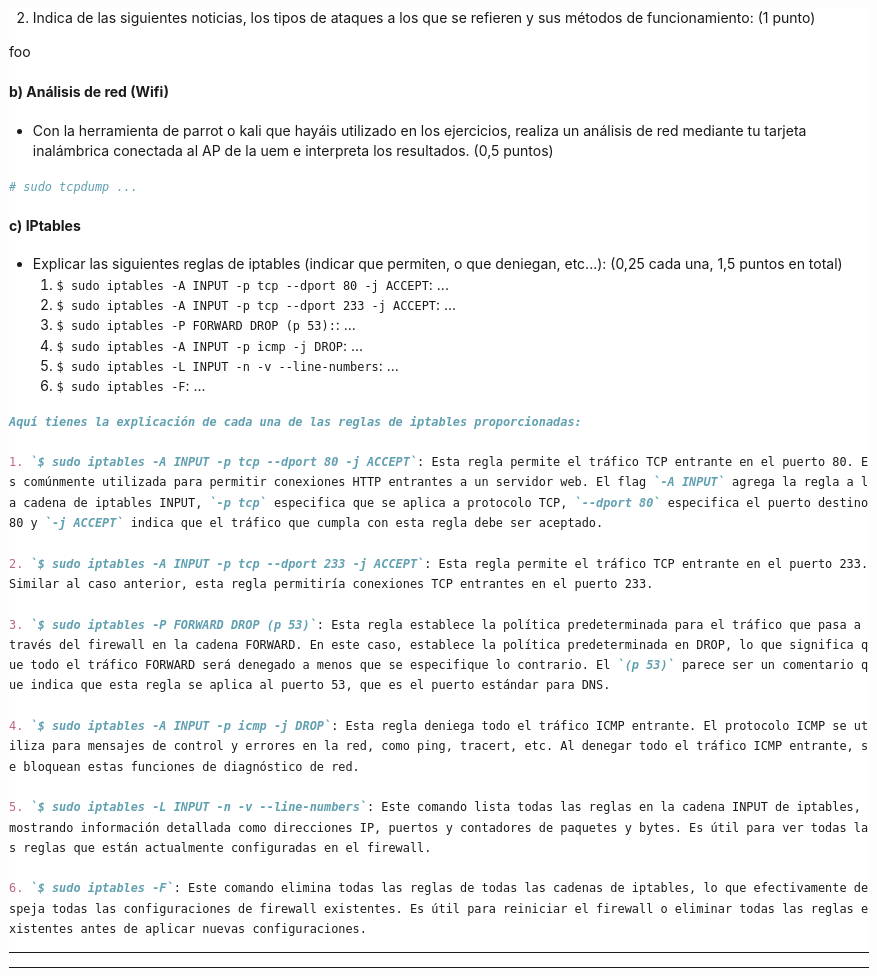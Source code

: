 2. Indica de las siguientes noticias, los tipos de ataques a los que se refieren y sus métodos de funcionamiento: (1 punto)

foo 


#### b) Análisis de red (Wifi)

- Con la herramienta de parrot o kali que hayáis utilizado en los ejercicios, realiza un análisis de red mediante tu tarjeta inalámbrica conectada al AP de la uem e interpreta los resultados. (0,5 puntos)

```bash
# sudo tcpdump ...
```


#### c) IPtables

- Explicar las siguientes reglas de iptables (indicar que permiten, o que deniegan, etc...): (0,25 cada una, 1,5 puntos en total)
    1. `$ sudo iptables -A INPUT -p tcp --dport 80 -j ACCEPT`: ... <!-- acepta tráfico HTTP -->
    2. `$ sudo iptables -A INPUT -p tcp --dport 233 -j ACCEPT`: ... <!-- acepta tráfico... -->
    3. `$ sudo iptables -P FORWARD DROP (p 53):`: ... <!-- no permite forwarding -->
    4. `$ sudo iptables -A INPUT -p icmp -j DROP`: ... <!-- se bloquea el ping -->
    5. `$ sudo iptables -L INPUT -n -v --line-numbers`: ... <!-- numera las reglas de INPUT -->
    6. `$ sudo iptables -F`: ... <!-- flush... -->



```md
Aquí tienes la explicación de cada una de las reglas de iptables proporcionadas:

1. `$ sudo iptables -A INPUT -p tcp --dport 80 -j ACCEPT`: Esta regla permite el tráfico TCP entrante en el puerto 80. Es comúnmente utilizada para permitir conexiones HTTP entrantes a un servidor web. El flag `-A INPUT` agrega la regla a la cadena de iptables INPUT, `-p tcp` especifica que se aplica a protocolo TCP, `--dport 80` especifica el puerto destino 80 y `-j ACCEPT` indica que el tráfico que cumpla con esta regla debe ser aceptado.

2. `$ sudo iptables -A INPUT -p tcp --dport 233 -j ACCEPT`: Esta regla permite el tráfico TCP entrante en el puerto 233. Similar al caso anterior, esta regla permitiría conexiones TCP entrantes en el puerto 233.

3. `$ sudo iptables -P FORWARD DROP (p 53)`: Esta regla establece la política predeterminada para el tráfico que pasa a través del firewall en la cadena FORWARD. En este caso, establece la política predeterminada en DROP, lo que significa que todo el tráfico FORWARD será denegado a menos que se especifique lo contrario. El `(p 53)` parece ser un comentario que indica que esta regla se aplica al puerto 53, que es el puerto estándar para DNS.

4. `$ sudo iptables -A INPUT -p icmp -j DROP`: Esta regla deniega todo el tráfico ICMP entrante. El protocolo ICMP se utiliza para mensajes de control y errores en la red, como ping, tracert, etc. Al denegar todo el tráfico ICMP entrante, se bloquean estas funciones de diagnóstico de red.

5. `$ sudo iptables -L INPUT -n -v --line-numbers`: Este comando lista todas las reglas en la cadena INPUT de iptables, mostrando información detallada como direcciones IP, puertos y contadores de paquetes y bytes. Es útil para ver todas las reglas que están actualmente configuradas en el firewall.

6. `$ sudo iptables -F`: Este comando elimina todas las reglas de todas las cadenas de iptables, lo que efectivamente despeja todas las configuraciones de firewall existentes. Es útil para reiniciar el firewall o eliminar todas las reglas existentes antes de aplicar nuevas configuraciones.
```


---



---
